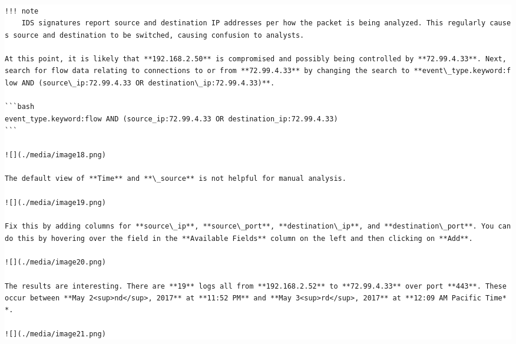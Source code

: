     !!! note
        IDS signatures report source and destination IP addresses per how the packet is being analyzed. This regularly causes source and destination to be switched, causing confusion to analysts.  

    At this point, it is likely that **192.168.2.50** is compromised and possibly being controlled by **72.99.4.33**. Next, search for flow data relating to connections to or from **72.99.4.33** by changing the search to **event\_type.keyword:flow AND (source\_ip:72.99.4.33 OR destination\_ip:72.99.4.33)**.  

    ```bash
    event_type.keyword:flow AND (source_ip:72.99.4.33 OR destination_ip:72.99.4.33)
    ```

    ![](./media/image18.png)  

    The default view of **Time** and **\_source** is not helpful for manual analysis.  

    ![](./media/image19.png)  

    Fix this by adding columns for **source\_ip**, **source\_port**, **destination\_ip**, and **destination\_port**. You can do this by hovering over the field in the **Available Fields** column on the left and then clicking on **Add**.  

    ![](./media/image20.png)

    The results are interesting. There are **19** logs all from **192.168.2.52** to **72.99.4.33** over port **443**. These occur between **May 2<sup>nd</sup>, 2017** at **11:52 PM** and **May 3<sup>rd</sup>, 2017** at **12:09 AM Pacific Time**.  

    ![](./media/image21.png)  
